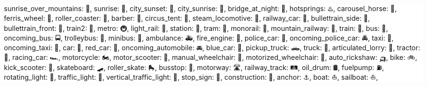 sunrise_over_mountains: 🌄,
sunrise: 🌅,
city_sunset: 🌆,
city_sunrise: 🌇,
bridge_at_night: 🌉,
hotsprings: ♨️,
carousel_horse: 🎠,
ferris_wheel: 🎡,
roller_coaster: 🎢,
barber: 💈,
circus_tent: 🎪,
steam_locomotive: 🚂,
railway_car: 🚃,
bullettrain_side: 🚄,
bullettrain_front: 🚅,
train2: 🚆,
metro: 🚇,
light_rail: 🚈,
station: 🚉,
tram: 🚊,
monorail: 🚝,
mountain_railway: 🚞,
train: 🚋,
bus: 🚌,
oncoming_bus: 🚍,
trolleybus: 🚎,
minibus: 🚐,
ambulance: 🚑,
fire_engine: 🚒,
police_car: 🚓,
oncoming_police_car: 🚔,
taxi: 🚕,
oncoming_taxi: 🚖,
car: 🚗,
red_car: 🚗,
oncoming_automobile: 🚘,
blue_car: 🚙,
pickup_truck: 🛻,
truck: 🚚,
articulated_lorry: 🚛,
tractor: 🚜,
racing_car: 🏎️,
motorcycle: 🏍️,
motor_scooter: 🛵,
manual_wheelchair: 🦽,
motorized_wheelchair: 🦼,
auto_rickshaw: 🛺,
bike: 🚲,
kick_scooter: 🛴,
skateboard: 🛹,
roller_skate: 🛼,
busstop: 🚏,
motorway: 🛣️,
railway_track: 🛤️,
oil_drum: 🛢️,
fuelpump: ⛽,
rotating_light: 🚨,
traffic_light: 🚥,
vertical_traffic_light: 🚦,
stop_sign: 🛑,
construction: 🚧,
anchor: ⚓,
boat: ⛵,
sailboat: ⛵,